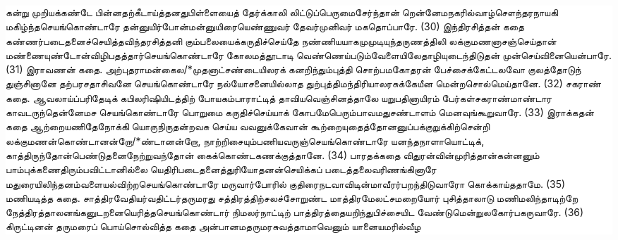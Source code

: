 கன்று முறியக்கண்டே
பின்னதற்கீடாய்த்தனதுபிள்ளையைத் தேர்க்காலி
லிட்டுப்பெருமைசேர்ந்தான்
றென்னேமநகரில்வாழ்சௌந்தரநாயகி
மகிழ்ந்தசெயங்கொண்டாரே
தன்னுயிர்போன்மன்னுயிரையெண்ணுவர்
தேவர்முனிவர் மகதொப்பாரே. (30)
இந்திரசித்தன் கதை
கண்ணர்படைதனைச்செயித்தவிந்தரசித்தனி
கும்பலையைக்கருதிச்செய்தே
நண்ணியயாகமுமுடியுந்தருணத்திலி
லக்குமணனாசஞ்செய்தான்
மண்ணையுண்டோன்விழிபதத்தார்செயங்கொண்டாரே
கோலமத்தூடாடி
வெண்ணெய்படும்வேளையிலேதாழியுடைந்திடுதன்
முன்செய்வினையென்பாரே. (31)
இராவணன் கதை.
அற்புதராமன்கைல/*முதனாட்சண்டையிலரக்
கனறிந்தும்புத்தி
சொற்பமகோதரன் பேச்சைக்கேட்டலவோ
குலத்தோடுந் துஞ்சினானே
தற்பரசதாசிவனே செயங்கொண்டாரே
நல்யோசனையில்லாத
துற்புத்திமந்திரியாலரசுக்கேயீன
மென்றசொல்மெய்தானே. (32)
சகராண் கதை.
ஆவலாய்ப்பரிதேடிக் கபிலரிஷியிடத்திற்
போயகம்பாராட்டித்
தாவியவெஞ்சினத்தாலே யறுபதினாயிரம்
பேர்கள்சகராண்மாண்டார
காவடருந்தென்னேமச செயங்கொண்டாரே
பொறுமை கருதிச்செய்யாக்
கோபமேபெரும்பாவமதுசண்டாளம்
மெனவுங்கூறுவாரே. (33)
இராக்கதன் கதை
ஆற்றையணிதேநோக்கி யொருநிருதன்றவசு
செய்ய வவனுக்கேவான்
கூற்றையுதைத்தோனனுப்பக்குறுக்கிற்சென்றி
லக்குமணன்கொண்டானன்றோ/*ண்டானன்றோ,
நாற்றிசையும்பணியவருஞ்செயங்கொண்டாரே
யனந்தநாளாயொட்டிக்,
காத்திருந்தோன்பெண்டுதனைநேற்றுவந்தோன்
கைக்கொண்டகணக்குத்தானே. (34)
பாரதக்கதை
விதுரன்வின்முரித்தான்கன்னனும்
பாம்புக்கணைதிரும்பவிட்டானில்லை
யெதிரிபடைதனைத்துரியோதனன்செயிக்கப்
படைத்தலைவரிணங்கினாரே
மதுரையிலிந்தனம்வளையல்விற்றசெயங்கொண்டாரே
மருவார்போரில்
குதிரைநடவாவிடின்மாவீரர்பறந்திடுவாரோ
கொக்காய்ததாமே. (35)
மணியடித்த கதை.
சாத்திரவேதியர்வதிட்டர்தருமரது
சத்திரத்திற்சலச்சோறுண்ட
மாத்திரமேலட்சமறையோர் புசித்தாலாடு
மணிமலிந்தாடிற்றே
நேத்திரத்தாலனங்கனுடறனையெரித்தசெயங்கொண்டார்
நிமலர்நாட்டிற்
பாத்திரத்தையறிந்துபிச்சையிட
வேண்டுமென்றுலகோர்பகருவாரே. (36)
கிருட்டினன் தருமரைப் பொய்சொல்வித்த கதை
அன்பானமதருமரசுவத்தாமாவெனும்
யானையமரில்வீழ